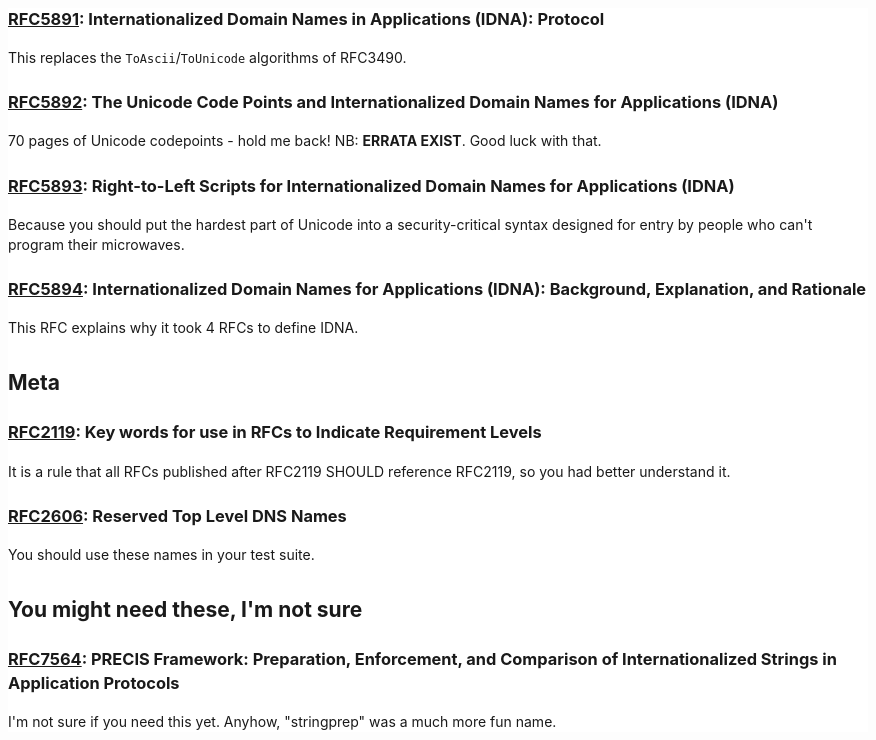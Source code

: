 ### [RFC5891](https://tools.ietf.org/html/rfc5891): Internationalized Domain Names in Applications (IDNA): Protocol

This replaces the `ToAscii`/`ToUnicode` algorithms of RFC3490.

### [RFC5892](https://tools.ietf.org/html/rfc5892): The Unicode Code Points and Internationalized Domain Names for Applications (IDNA)

70 pages of Unicode codepoints - hold me back! NB: **ERRATA EXIST**. Good luck with that.

### [RFC5893](https://tools.ietf.org/html/rfc5893): Right-to-Left Scripts for Internationalized Domain Names for Applications (IDNA)

Because you should put the hardest part of Unicode into a security-critical syntax designed for entry by people who can't program their microwaves.

### [RFC5894](https://tools.ietf.org/html/rfc5894): Internationalized Domain Names for Applications (IDNA): Background, Explanation, and Rationale

This RFC explains why it took 4 RFCs to define IDNA.

Meta
---

### [RFC2119](https://tools.ietf.org/html/rfc2119): Key words for use in RFCs to Indicate Requirement Levels

It is a rule that all RFCs published after RFC2119 SHOULD reference RFC2119, so you had better understand it.

### [RFC2606](https://tools.ietf.org/html/rfc2606): Reserved Top Level DNS Names

You should use these names in your test suite.


You might need these, I'm not sure
---

### [RFC7564](https://tools.ietf.org/html/rfc7564): PRECIS Framework: Preparation, Enforcement, and Comparison of Internationalized Strings in Application Protocols

I'm not sure if you need this yet. Anyhow, "stringprep" was a much more fun name.
